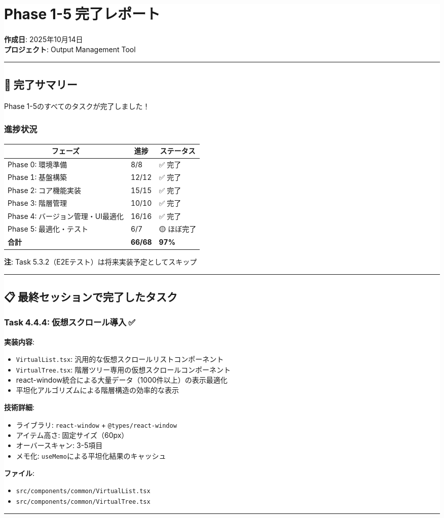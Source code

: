 # Phase 1-5 完了レポート

**作成日**: 2025年10月14日  
**プロジェクト**: Output Management Tool

---

## 🎉 完了サマリー

Phase 1-5のすべてのタスクが完了しました！

### 進捗状況

| フェーズ | 進捗 | ステータス |
|---------|------|-----------|
| Phase 0: 環境準備 | 8/8 | ✅ 完了 |
| Phase 1: 基盤構築 | 12/12 | ✅ 完了 |
| Phase 2: コア機能実装 | 15/15 | ✅ 完了 |
| Phase 3: 階層管理 | 10/10 | ✅ 完了 |
| Phase 4: バージョン管理・UI最適化 | 16/16 | ✅ 完了 |
| Phase 5: 最適化・テスト | 6/7 | 🟡 ほぼ完了 |
| **合計** | **66/68** | **97%** |

**注**: Task 5.3.2（E2Eテスト）は将来実装予定としてスキップ

---

## 📋 最終セッションで完了したタスク

### Task 4.4.4: 仮想スクロール導入 ✅

**実装内容**:
- `VirtualList.tsx`: 汎用的な仮想スクロールリストコンポーネント
- `VirtualTree.tsx`: 階層ツリー専用の仮想スクロールコンポーネント
- react-window統合による大量データ（1000件以上）の表示最適化
- 平坦化アルゴリズムによる階層構造の効率的な表示

**技術詳細**:
- ライブラリ: `react-window` + `@types/react-window`
- アイテム高さ: 固定サイズ（60px）
- オーバースキャン: 3-5項目
- メモ化: `useMemo`による平坦化結果のキャッシュ

**ファイル**:
- `src/components/common/VirtualList.tsx`
- `src/components/common/VirtualTree.tsx`

---